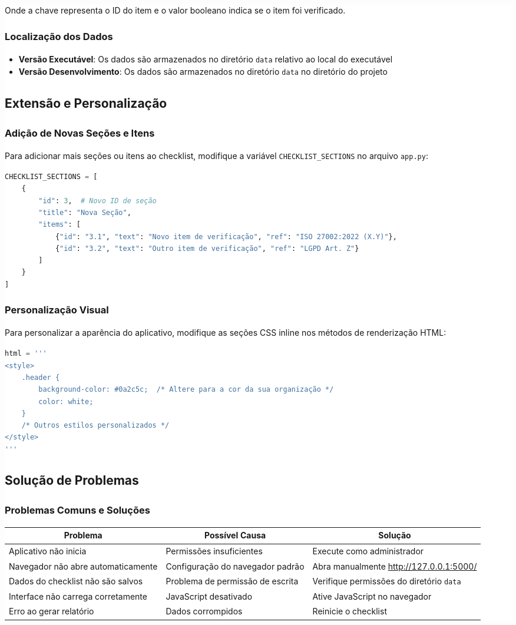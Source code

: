 Onde a chave representa o ID do item e o valor booleano indica se o item foi verificado.

### Localização dos Dados

- **Versão Executável**: Os dados são armazenados no diretório `data` relativo ao local do executável
- **Versão Desenvolvimento**: Os dados são armazenados no diretório `data` no diretório do projeto

## Extensão e Personalização

### Adição de Novas Seções e Itens

Para adicionar mais seções ou itens ao checklist, modifique a variável `CHECKLIST_SECTIONS` no arquivo `app.py`:

```python
CHECKLIST_SECTIONS = [
    {
        "id": 3,  # Novo ID de seção
        "title": "Nova Seção",
        "items": [
            {"id": "3.1", "text": "Novo item de verificação", "ref": "ISO 27002:2022 (X.Y)"},
            {"id": "3.2", "text": "Outro item de verificação", "ref": "LGPD Art. Z"}
        ]
    }
]
```

### Personalização Visual

Para personalizar a aparência do aplicativo, modifique as seções CSS inline nos métodos de renderização HTML:

```python
html = '''
<style>
    .header {
        background-color: #0a2c5c;  /* Altere para a cor da sua organização */
        color: white;
    }
    /* Outros estilos personalizados */
</style>
'''
```

## Solução de Problemas

### Problemas Comuns e Soluções

| Problema | Possível Causa | Solução |
|----------|----------------|---------|
| Aplicativo não inicia | Permissões insuficientes | Execute como administrador |
| Navegador não abre automaticamente | Configuração do navegador padrão | Abra manualmente http://127.0.0.1:5000/ |
| Dados do checklist não são salvos | Problema de permissão de escrita | Verifique permissões do diretório `data` |
| Interface não carrega corretamente | JavaScript desativado | Ative JavaScript no navegador |
| Erro ao gerar relatório | Dados corrompidos | Reinicie o checklist |
